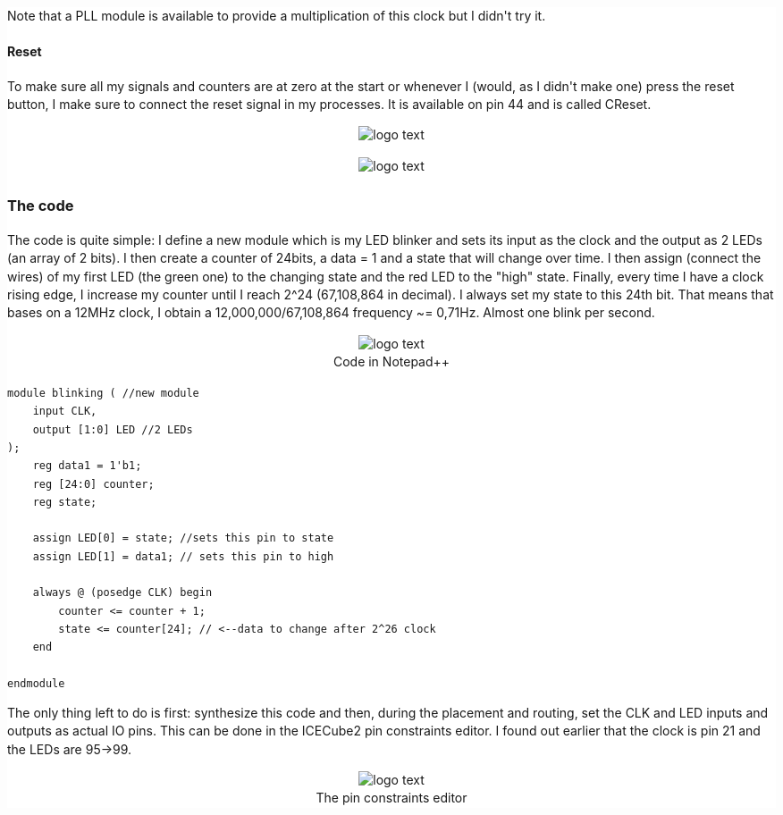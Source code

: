 Note that a PLL module is available to provide a multiplication of this clock but I didn't try it.

#### Reset
To make sure all my signals and counters are at zero at the start or whenever I (would, as I didn't make one) press the reset button, I make sure to connect the reset signal in my processes.
It is available on pin 44 and is called CReset.
<figure> <center>
  <img src="./../../img/mod08/reset1.jpg" alt="logo text" width="80%" />
  <figcaption></figcaption>
</figure>
<figure> <center>
  <img src="./../../img/mod08/reset2.jpg" alt="logo text" width="80%" />
  <figcaption></figcaption>
</figure>

### The code
The code is quite simple: I define a new module which is my LED blinker and sets its input as the clock and the output as 2 LEDs (an array of 2 bits).
I then create a counter of 24bits, a data = 1 and a state that will change over time.
I then assign (connect the wires) of my first LED (the green one) to the changing state and the red LED to the "high" state.
Finally, every time I have a clock rising edge, I increase my counter until I reach 2^24 (67,108,864 in decimal). I always set my state to this 24th bit. That means that bases on a 12MHz clock, I obtain a 12,000,000/67,108,864 frequency ~= 0,71Hz. Almost one blink per second.

<figure> <center>
  <img src="./../../img/mod08/ledBlinker.jpg" alt="logo text" width="80%" />
  <figcaption>Code in Notepad++</figcaption>
</figure>

```
module blinking ( //new module
    input CLK,
    output [1:0] LED //2 LEDs
);
    reg data1 = 1'b1;
    reg [24:0] counter;
    reg state;

    assign LED[0] = state; //sets this pin to state
    assign LED[1] = data1; // sets this pin to high

    always @ (posedge CLK) begin
        counter <= counter + 1;
        state <= counter[24]; // <--data to change after 2^26 clock
    end

endmodule
```

The only thing left to do is first: synthesize this code and then, during the placement and routing, set the CLK and LED inputs and outputs as actual IO pins. This can be done in the ICECube2 pin constraints editor. I found out earlier that the clock is pin 21 and the LEDs are 95->99.
<figure> <center>
  <img src="./../../img/mod08/ledBlinker2.jpg" alt="logo text" width="80%" />
  <figcaption>The pin constraints editor</figcaption>
</figure>
